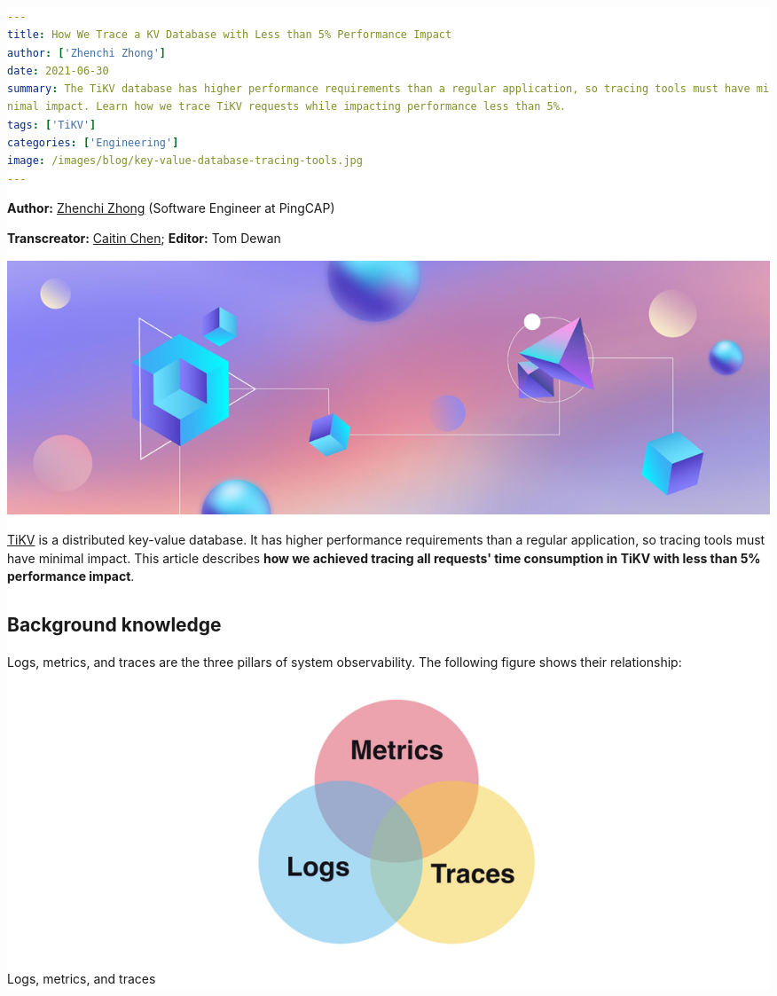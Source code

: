 ```yaml
---
title: How We Trace a KV Database with Less than 5% Performance Impact 
author: ['Zhenchi Zhong']
date: 2021-06-30
summary: The TiKV database has higher performance requirements than a regular application, so tracing tools must have minimal impact. Learn how we trace TiKV requests while impacting performance less than 5%.
tags: ['TiKV']
categories: ['Engineering']
image: /images/blog/key-value-database-tracing-tools.jpg
---
```


**Author:** [Zhenchi Zhong](https://github.com/zhongzc) (Software Engineer at PingCAP)

**Transcreator:** [Caitin Chen](https://github.com/CaitinChen); **Editor:** Tom Dewan

![Key-value database tracing](media/key-value-database-tracing-tools.jpg)

[TiKV](https://tikv.org/) is a distributed key-value database. It has higher performance requirements than a regular application, so tracing tools must have minimal impact. This article describes **how we achieved tracing all requests' time consumption in TiKV with less than 5% performance impact**.

## Background knowledge

Logs, metrics, and traces are the three pillars of system observability. The following figure shows their relationship:

![Logs, metrics, and traces](media/logs-metrics-traces.jpg)
<div class="caption-center"> Logs, metrics, and traces </div>
